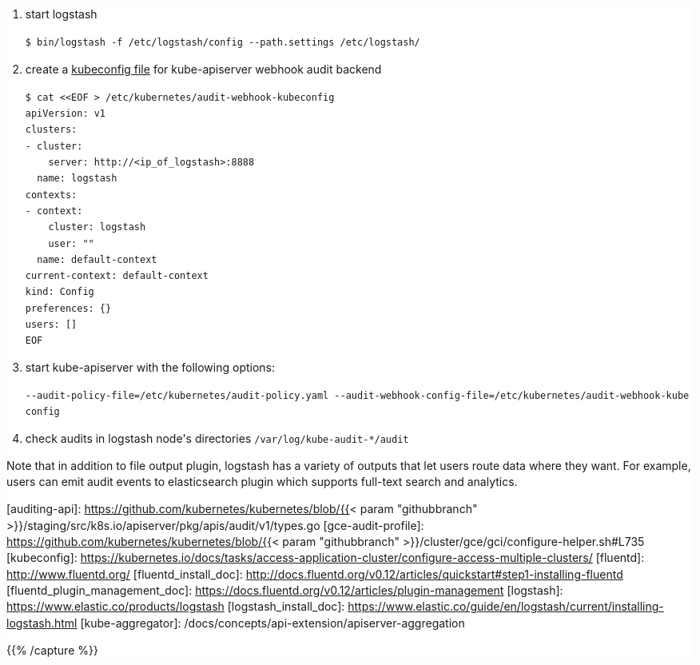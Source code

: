 1. start logstash

    ```shell
    $ bin/logstash -f /etc/logstash/config --path.settings /etc/logstash/
    ```

1. create a [kubeconfig file](/docs/tasks/access-application-cluster/authenticate-across-clusters-kubeconfig/) for kube-apiserver webhook audit backend

    ```none
    $ cat <<EOF > /etc/kubernetes/audit-webhook-kubeconfig
    apiVersion: v1
    clusters:
    - cluster:
        server: http://<ip_of_logstash>:8888
      name: logstash
    contexts:
    - context:
        cluster: logstash
        user: ""
      name: default-context
    current-context: default-context
    kind: Config
    preferences: {}
    users: []
    EOF
    ```

1. start kube-apiserver with the following options:

    ```shell
    --audit-policy-file=/etc/kubernetes/audit-policy.yaml --audit-webhook-config-file=/etc/kubernetes/audit-webhook-kubeconfig
    ```

1. check audits in logstash node's directories `/var/log/kube-audit-*/audit`

Note that in addition to file output plugin, logstash has a variety of outputs that
let users route data where they want. For example, users can emit audit events to elasticsearch
plugin which supports full-text search and analytics.

[kube-apiserver]: /docs/admin/kube-apiserver
[auditing-proposal]: https://github.com/kubernetes/community/blob/master/contributors/design-proposals/api-machinery/auditing.md
[auditing-api]: https://github.com/kubernetes/kubernetes/blob/{{< param "githubbranch" >}}/staging/src/k8s.io/apiserver/pkg/apis/audit/v1/types.go
[gce-audit-profile]: https://github.com/kubernetes/kubernetes/blob/{{< param "githubbranch" >}}/cluster/gce/gci/configure-helper.sh#L735
[kubeconfig]: https://kubernetes.io/docs/tasks/access-application-cluster/configure-access-multiple-clusters/
[fluentd]: http://www.fluentd.org/
[fluentd_install_doc]: http://docs.fluentd.org/v0.12/articles/quickstart#step1-installing-fluentd
[fluentd_plugin_management_doc]: https://docs.fluentd.org/v0.12/articles/plugin-management
[logstash]: https://www.elastic.co/products/logstash
[logstash_install_doc]: https://www.elastic.co/guide/en/logstash/current/installing-logstash.html
[kube-aggregator]: /docs/concepts/api-extension/apiserver-aggregation

{{% /capture %}}
